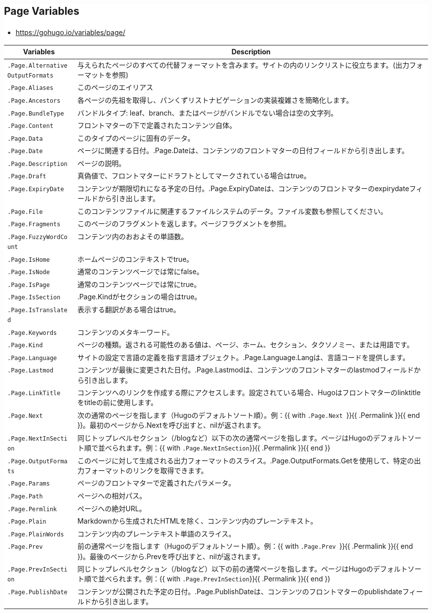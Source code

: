 ## Page Variables
- https://gohugo.io/variables/page/

| Variables | Description |
|---|---|
| `.Page.AlternativeOutputFormats` | 与えられたページのすべての代替フォーマットを含みます。サイトの<head>内のリンクリストに役立ちます。(出力フォーマットを参照) |
| `.Page.Aliases` | このページのエイリアス |
| `.Page.Ancestors` | 各ページの先祖を取得し、パンくずリストナビゲーションの実装複雑さを簡略化します。 |
| `.Page.BundleType` | バンドルタイプ: leaf、branch、またはページがバンドルでない場合は空の文字列。 |
| `.Page.Content` | フロントマターの下で定義されたコンテンツ自体。 |
| `.Page.Data` | このタイプのページに固有のデータ。 |
| `.Page.Date` | ページに関連する日付。.Page.Dateは、コンテンツのフロントマターの日付フィールドから引き出します。 |
| `.Page.Description` | ページの説明。 |
| `.Page.Draft` | 真偽値で、フロントマターにドラフトとしてマークされている場合はtrue。 |
| `.Page.ExpiryDate` | コンテンツが期限切れになる予定の日付。.Page.ExpiryDateは、コンテンツのフロントマターのexpirydateフィールドから引き出します。 |
| `.Page.File` | このコンテンツファイルに関連するファイルシステムのデータ。ファイル変数も参照してください。 |
| `.Page.Fragments` | このページのフラグメントを返します。ページフラグメントを参照。 |
| `.Page.FuzzyWordCount` | コンテンツ内のおおよその単語数。 |
| `.Page.IsHome` | ホームページのコンテキストでtrue。 |
| `.Page.IsNode` | 通常のコンテンツページでは常にfalse。 |
| `.Page.IsPage` | 通常のコンテンツページでは常にtrue。 |
| `.Page.IsSection` | .Page.Kindがセクションの場合はtrue。 |
| `.Page.IsTranslated` | 表示する翻訳がある場合はtrue。 |
| `.Page.Keywords` | コンテンツのメタキーワード。 |
| `.Page.Kind` | ページの種類。返される可能性のある値は、ページ、ホーム、セクション、タクソノミー、または用語です。 |
| `.Page.Language` | サイトの設定で言語の定義を指す言語オブジェクト。.Page.Language.Langは、言語コードを提供します。 |
| `.Page.Lastmod` | コンテンツが最後に変更された日付。.Page.Lastmodは、コンテンツのフロントマターのlastmodフィールドから引き出します。 |
| `.Page.LinkTitle` | コンテンツへのリンクを作成する際にアクセスします。設定されている場合、Hugoはフロントマターのlinktitleをtitleの前に使用します。 |
| `.Page.Next` | 次の通常のページを指します（Hugoのデフォルトソート順）。例：{{ with `.Page.Next `}}{{ .Permalink }}{{ end }}。最初のページから.Nextを呼び出すと、nilが返されます。|
| `.Page.NextInSection` | 同じトップレベルセクション（/blogなど）以下の次の通常ページを指します。ページはHugoのデフォルトソート順で並べられます。例：{{ with `.Page.NextInSection`}}{{ .Permalink }}{{ end }} |
| `.Page.OutputFormats` | このページに対して生成される出力フォーマットのスライス。.Page.OutputFormats.Getを使用して、特定の出力フォーマットのリンクを取得できます。 |
| `.Page.Params` | ページのフロントマターで定義されたパラメータ。 |
| `.Page.Path` | ページへの相対パス。 |
| `.Page.Permlink` | ページへの絶対URL。 |
| `.Page.Plain` | Markdownから生成されたHTMLを除く、コンテンツ内のプレーンテキスト。 |
| `.Page.PlainWords` | コンテンツ内のプレーンテキスト単語のスライス。 |
| `.Page.Prev` | 前の通常ページを指します（Hugoのデフォルトソート順）。例：{{ with `.Page.Prev `}}{{ .Permalink }}{{ end }}。最後のページから.Prevを呼び出すと、nilが返されます。 |
| `.Page.PrevInSection` | 同じトップレベルセクション（/blogなど）以下の前の通常ページを指します。ページはHugoのデフォルトソート順で並べられます。例：{{ with `.Page.PrevInSection`}}{{ .Permalink }}{{ end }} |
| `.Page.PublishDate` | コンテンツが公開された予定の日付。.Page.PublishDateは、コンテンツのフロントマターのpublishdateフィールドから引き出します。 |